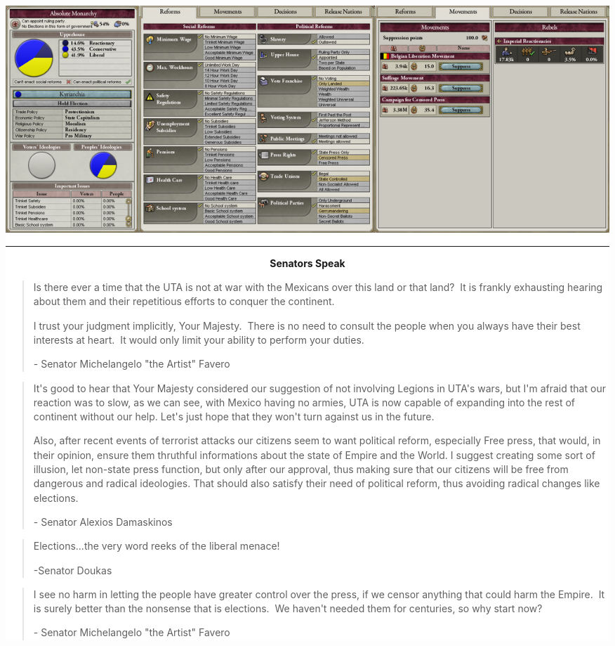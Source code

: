 <p align="center"><img src="/assets/tesb_images/91-43.png"></p>

<hr />
<p style="text-align: center;"><strong>Senators Speak</strong></p>

> Is there ever a time that the UTA is not at war with the Mexicans over this land or that land?  It is frankly exhausting hearing about them and their repetitious efforts to conquer the continent.
> 
> I trust your judgment implicitly, Your Majesty.  There is no need to consult the people when you always have their best interests at heart.  It would only limit your ability to perform your duties.
> 
> \- Senator Michelangelo "the Artist" Favero

> It's good to hear that Your Majesty considered our suggestion of not involving Legions in UTA's wars, but I'm afraid that our reaction was to slow, as we can see, with Mexico having no armies, UTA is now capable of expanding into the rest of continent without our help. Let's just hope that they won't turn against us in the future.
> 
> Also, after recent events of terrorist attacks our citizens seem to want political reform, especially Free press, that would, in their opinion, ensure them thruthful informations about the state of Empire and the World. I suggest creating some sort of illusion, let non-state press function, but only after our approval, thus making sure that our citizens will be free from dangerous and radical ideologies. That should also satisfy their need of political reform, thus avoiding radical changes like elections.
> 
> \- Senator Alexios Damaskinos

> Elections...the very word reeks of the liberal menace!
> 
> \-Senator Doukas

> I see no harm in letting the people have greater control over the press, if we censor anything that could harm the Empire.  It is surely better than the nonsense that is elections.  We haven't needed them for centuries, so why start now?
> 
> \- Senator Michelangelo "the Artist" Favero

